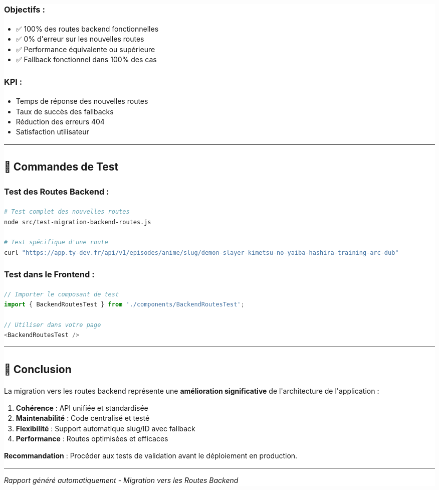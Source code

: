 ### **Objectifs :**
- ✅ 100% des routes backend fonctionnelles
- ✅ 0% d'erreur sur les nouvelles routes
- ✅ Performance équivalente ou supérieure
- ✅ Fallback fonctionnel dans 100% des cas

### **KPI :**
- Temps de réponse des nouvelles routes
- Taux de succès des fallbacks
- Réduction des erreurs 404
- Satisfaction utilisateur

---

## 🔧 **Commandes de Test**

### **Test des Routes Backend :**
```bash
# Test complet des nouvelles routes
node src/test-migration-backend-routes.js

# Test spécifique d'une route
curl "https://app.ty-dev.fr/api/v1/episodes/anime/slug/demon-slayer-kimetsu-no-yaiba-hashira-training-arc-dub"
```

### **Test dans le Frontend :**
```typescript
// Importer le composant de test
import { BackendRoutesTest } from './components/BackendRoutesTest';

// Utiliser dans votre page
<BackendRoutesTest />
```

---

## 📝 **Conclusion**

La migration vers les routes backend représente une **amélioration significative** de l'architecture de l'application :

1. **Cohérence** : API unifiée et standardisée
2. **Maintenabilité** : Code centralisé et testé
3. **Flexibilité** : Support automatique slug/ID avec fallback
4. **Performance** : Routes optimisées et efficaces

**Recommandation** : Procéder aux tests de validation avant le déploiement en production.

---

*Rapport généré automatiquement - Migration vers les Routes Backend*


